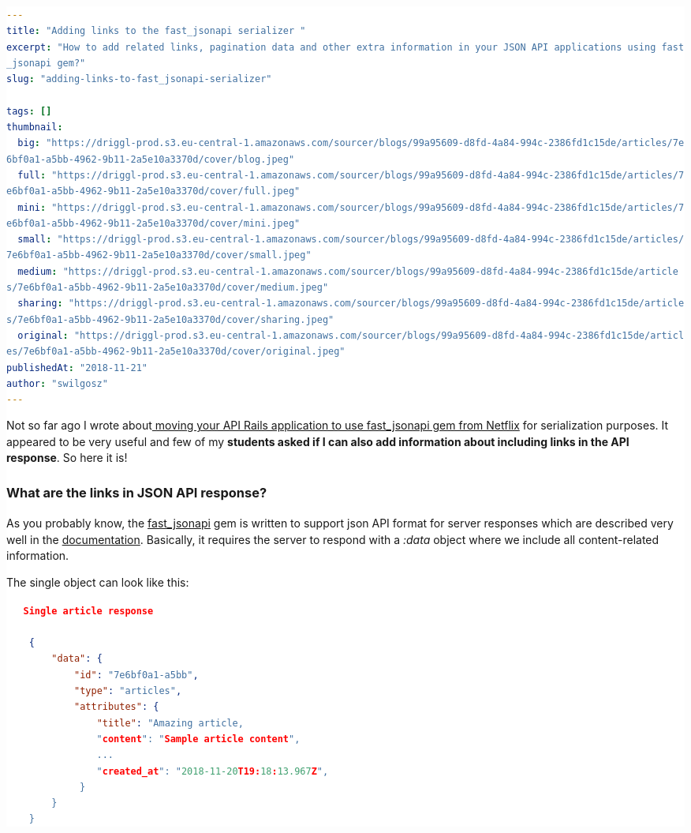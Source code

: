 ```yaml
---
title: "Adding links to the fast_jsonapi serializer "
excerpt: "How to add related links, pagination data and other extra information in your JSON API applications using fast_jsonapi gem?"
slug: "adding-links-to-fast_jsonapi-serializer"

tags: []
thumbnail:
  big: "https://driggl-prod.s3.eu-central-1.amazonaws.com/sourcer/blogs/99a95609-d8fd-4a84-994c-2386fd1c15de/articles/7e6bf0a1-a5bb-4962-9b11-2a5e10a3370d/cover/blog.jpeg"
  full: "https://driggl-prod.s3.eu-central-1.amazonaws.com/sourcer/blogs/99a95609-d8fd-4a84-994c-2386fd1c15de/articles/7e6bf0a1-a5bb-4962-9b11-2a5e10a3370d/cover/full.jpeg"
  mini: "https://driggl-prod.s3.eu-central-1.amazonaws.com/sourcer/blogs/99a95609-d8fd-4a84-994c-2386fd1c15de/articles/7e6bf0a1-a5bb-4962-9b11-2a5e10a3370d/cover/mini.jpeg"
  small: "https://driggl-prod.s3.eu-central-1.amazonaws.com/sourcer/blogs/99a95609-d8fd-4a84-994c-2386fd1c15de/articles/7e6bf0a1-a5bb-4962-9b11-2a5e10a3370d/cover/small.jpeg"
  medium: "https://driggl-prod.s3.eu-central-1.amazonaws.com/sourcer/blogs/99a95609-d8fd-4a84-994c-2386fd1c15de/articles/7e6bf0a1-a5bb-4962-9b11-2a5e10a3370d/cover/medium.jpeg"
  sharing: "https://driggl-prod.s3.eu-central-1.amazonaws.com/sourcer/blogs/99a95609-d8fd-4a84-994c-2386fd1c15de/articles/7e6bf0a1-a5bb-4962-9b11-2a5e10a3370d/cover/sharing.jpeg"
  original: "https://driggl-prod.s3.eu-central-1.amazonaws.com/sourcer/blogs/99a95609-d8fd-4a84-994c-2386fd1c15de/articles/7e6bf0a1-a5bb-4962-9b11-2a5e10a3370d/cover/original.jpeg"
publishedAt: "2018-11-21"
author: "swilgosz"
---
```


Not so far ago I wrote about[ moving your API Rails application to use fast_jsonapi gem from Netflix](https://driggl.com/blog/a/from-activemodel-serializers-to-fast-jsonapi) for serialization purposes. It appeared to be very useful and few of my **students asked if I can also add information about including links in the API response**. So here it is!

### What are the links in JSON API response?

As you probably know, the [fast_jsonapi](https://github.com/Netflix/fast_jsonapi) gem is written to support json API format for server responses which are described very well in the [documentation](https://jsonapi.org/). Basically, it requires the server to respond with a *:data* object where we include all content-related information.

The single object can look like this:

```json
   Single article response

    {
        "data": {
            "id": "7e6bf0a1-a5bb",
            "type": "articles",
            "attributes": {
                "title": "Amazing article,
                "content": "Sample article content",
                ...
                "created_at": "2018-11-20T19:18:13.967Z",
             }
        }
    }
```
